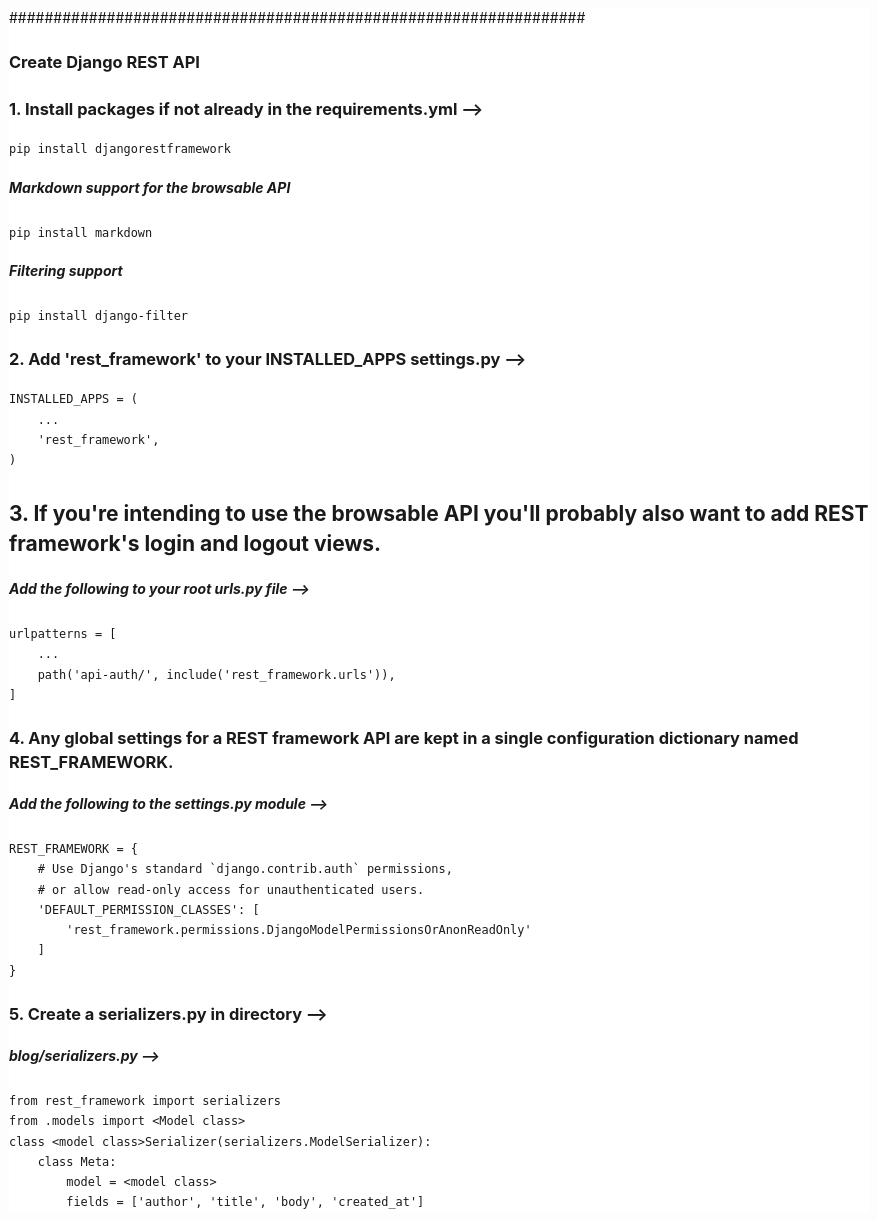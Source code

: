     
#################################################################


### Create Django REST API ###

### 1. Install packages if not already in the requirements.yml -->
    pip install djangorestframework

##### Markdown support for the browsable API
    pip install markdown  

##### Filtering support     
    pip install django-filter  


### 2. Add 'rest_framework' to your INSTALLED_APPS settings.py -->
    INSTALLED_APPS = (
        ...
        'rest_framework',
    )


## 3. If you're intending to use the browsable API you'll probably also want to add REST framework's login and logout views.
##### Add the following to your root urls.py file -->
    urlpatterns = [
        ...
        path('api-auth/', include('rest_framework.urls')),
    ]


### 4. Any global settings for a REST framework API are kept in a single configuration dictionary named REST_FRAMEWORK.
##### Add the following to the settings.py module -->
    REST_FRAMEWORK = {
        # Use Django's standard `django.contrib.auth` permissions,
        # or allow read-only access for unauthenticated users.
        'DEFAULT_PERMISSION_CLASSES': [
            'rest_framework.permissions.DjangoModelPermissionsOrAnonReadOnly'
        ]
    }


### 5. Create a serializers.py in <app name> directory -->
##### blog/serializers.py -->
    from rest_framework import serializers
    from .models import <Model class>
    class <model class>Serializer(serializers.ModelSerializer):
        class Meta:
            model = <model class>
            fields = ['author', 'title', 'body', 'created_at']
    